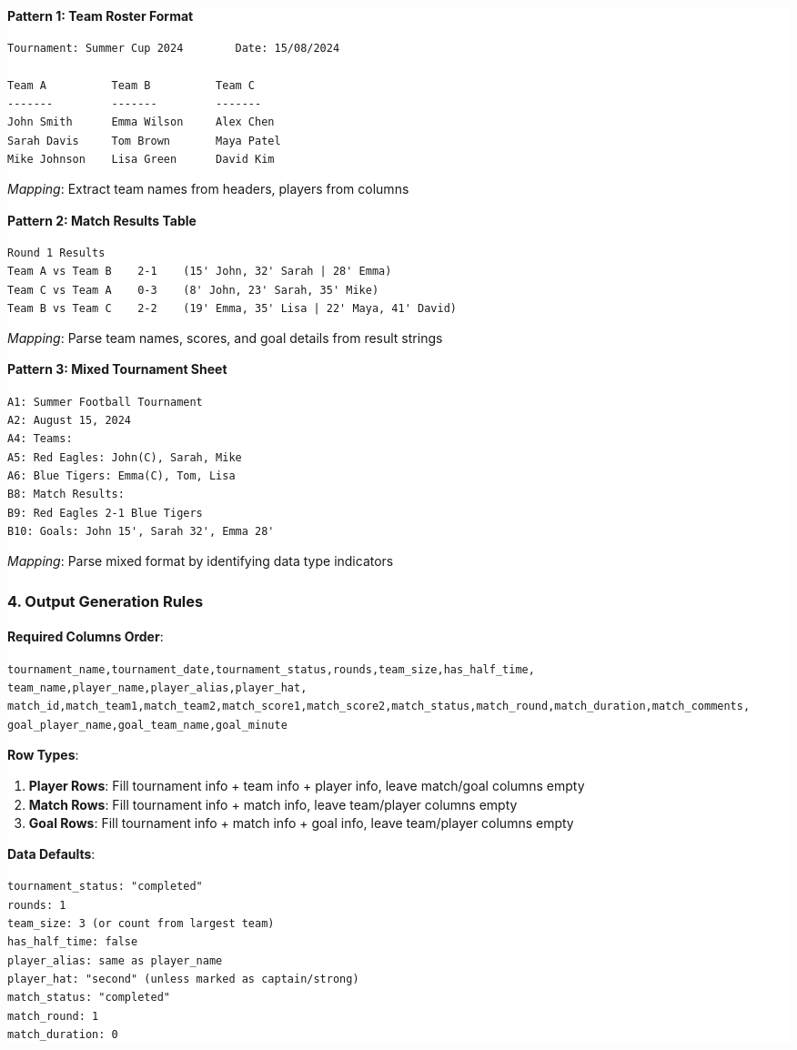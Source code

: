 **Pattern 1: Team Roster Format**
```
Tournament: Summer Cup 2024        Date: 15/08/2024

Team A          Team B          Team C
-------         -------         -------
John Smith      Emma Wilson     Alex Chen
Sarah Davis     Tom Brown       Maya Patel
Mike Johnson    Lisa Green      David Kim
```
*Mapping*: Extract team names from headers, players from columns

**Pattern 2: Match Results Table**
```
Round 1 Results
Team A vs Team B    2-1    (15' John, 32' Sarah | 28' Emma)
Team C vs Team A    0-3    (8' John, 23' Sarah, 35' Mike)
Team B vs Team C    2-2    (19' Emma, 35' Lisa | 22' Maya, 41' David)
```
*Mapping*: Parse team names, scores, and goal details from result strings

**Pattern 3: Mixed Tournament Sheet**
```
A1: Summer Football Tournament
A2: August 15, 2024
A4: Teams:
A5: Red Eagles: John(C), Sarah, Mike
A6: Blue Tigers: Emma(C), Tom, Lisa
B8: Match Results:
B9: Red Eagles 2-1 Blue Tigers
B10: Goals: John 15', Sarah 32', Emma 28'
```
*Mapping*: Parse mixed format by identifying data type indicators

### 4. Output Generation Rules

**Required Columns Order**:
```csv
tournament_name,tournament_date,tournament_status,rounds,team_size,has_half_time,
team_name,player_name,player_alias,player_hat,
match_id,match_team1,match_team2,match_score1,match_score2,match_status,match_round,match_duration,match_comments,
goal_player_name,goal_team_name,goal_minute
```

**Row Types**:
1. **Player Rows**: Fill tournament info + team info + player info, leave match/goal columns empty
2. **Match Rows**: Fill tournament info + match info, leave team/player columns empty  
3. **Goal Rows**: Fill tournament info + match info + goal info, leave team/player columns empty

**Data Defaults**:
```
tournament_status: "completed"
rounds: 1
team_size: 3 (or count from largest team)
has_half_time: false
player_alias: same as player_name
player_hat: "second" (unless marked as captain/strong)
match_status: "completed"
match_round: 1
match_duration: 0
```
